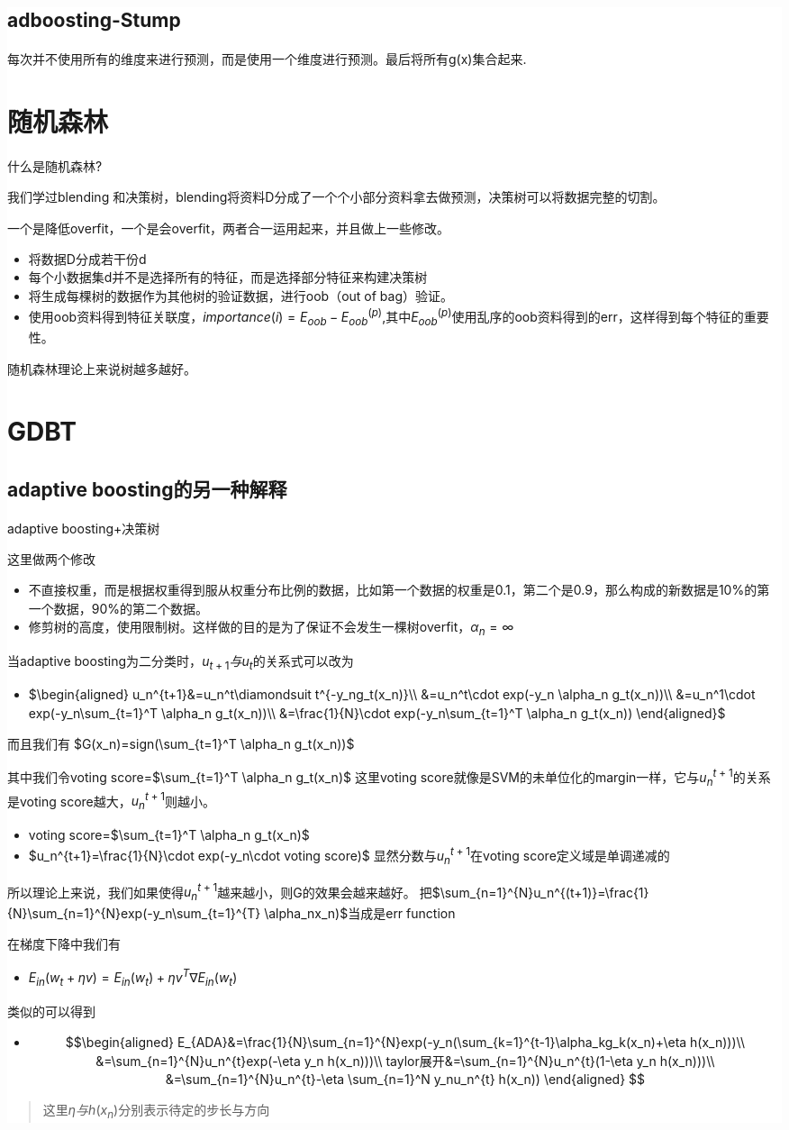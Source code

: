 ## adboosting-Stump
每次并不使用所有的维度来进行预测，而是使用一个维度进行预测。最后将所有g(x)集合起来.

# 随机森林
什么是随机森林?

我们学过blending 和决策树，blending将资料D分成了一个个小部分资料拿去做预测，决策树可以将数据完整的切割。

一个是降低overfit，一个是会overfit，两者合一运用起来，并且做上一些修改。
- 将数据D分成若干份d
- 每个小数据集d并不是选择所有的特征，而是选择部分特征来构建决策树
- 将生成每棵树的数据作为其他树的验证数据，进行oob（out of bag）验证。
- 使用oob资料得到特征关联度，$importance(i)=E_{oob}-E_{oob}^{(p)}$,其中$E_{oob}^{(p)}$使用乱序的oob资料得到的err，这样得到每个特征的重要性。

随机森林理论上来说树越多越好。

# GDBT
## adaptive boosting的另一种解释
adaptive boosting+决策树

这里做两个修改
- 不直接权重，而是根据权重得到服从权重分布比例的数据，比如第一个数据的权重是0.1，第二个是0.9，那么构成的新数据是10%的第一个数据，90%的第二个数据。
- 修剪树的高度，使用限制树。这样做的目的是为了保证不会发生一棵树overfit，$\alpha_n=\infty$

当adaptive boosting为二分类时，$u_{t+1}与u_t$的关系式可以改为
- $\begin{aligned}
u_n^{t+1}&=u_n^t\diamondsuit t^{-y_ng_t(x_n)}\\
&=u_n^t\cdot exp(-y_n \alpha_n g_t(x_n))\\
&=u_n^1\cdot exp(-y_n\sum_{t=1}^T \alpha_n g_t(x_n))\\
&=\frac{1}{N}\cdot exp(-y_n\sum_{t=1}^T \alpha_n g_t(x_n))
\end{aligned}$

而且我们有 $G(x_n)=sign(\sum_{t=1}^T \alpha_n g_t(x_n))$

其中我们令voting score=$\sum_{t=1}^T \alpha_n g_t(x_n)$
这里voting score就像是SVM的未单位化的margin一样，它与$u_n^{t+1}$的关系是voting score越大，$u_n^{t+1}$则越小。
- voting score=$\sum_{t=1}^T \alpha_n g_t(x_n)$
- $u_n^{t+1}=\frac{1}{N}\cdot exp(-y_n\cdot voting score)$ 显然分数与$u_n^{t+1}$在voting score定义域是单调递减的

所以理论上来说，我们如果使得$u_n^{t+1}$越来越小，则G的效果会越来越好。
把$\sum_{n=1}^{N}u_n^{(t+1)}=\frac{1}{N}\sum_{n=1}^{N}exp(-y_n\sum_{t=1}^{T} \alpha_nx_n)$当成是err function

在梯度下降中我们有
- $E_{in}(w_t+\eta v)=E_{in}(w_t)+\eta v^T\nabla E_{in}(w_t)$

类似的可以得到
- $$\begin{aligned}
E_{ADA}&=\frac{1}{N}\sum_{n=1}^{N}exp(-y_n(\sum_{k=1}^{t-1}\alpha_kg_k(x_n)+\eta h(x_n)))\\
&=\sum_{n=1}^{N}u_n^{t}exp(-\eta y_n h(x_n)))\\
taylor展开&=\sum_{n=1}^{N}u_n^{t}(1-\eta y_n h(x_n)))\\
&=\sum_{n=1}^{N}u_n^{t}-\eta \sum_{n=1}^N y_nu_n^{t} h(x_n))
\end{aligned}
$$
> 这里$\eta 与h(x_n)$分别表示待定的步长与方向
